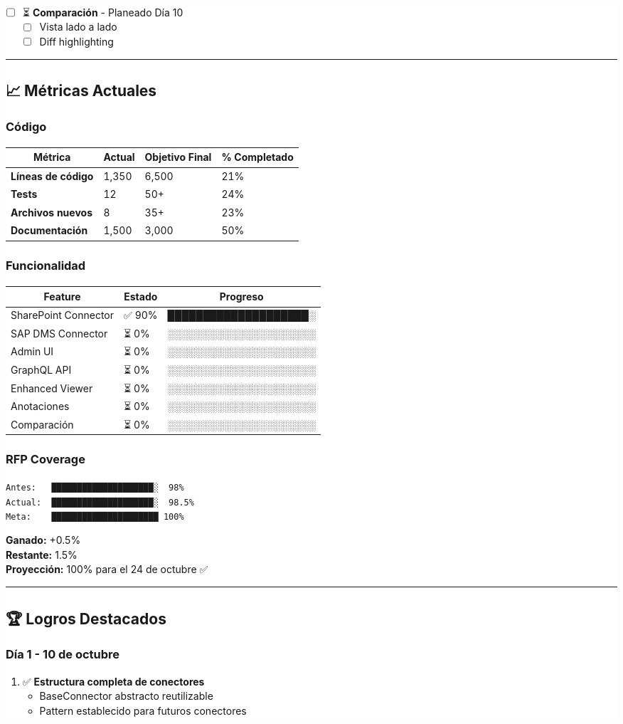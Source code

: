 - [ ] ⏳ **Comparación** - Planeado Día 10
  - [ ] Vista lado a lado
  - [ ] Diff highlighting

---

## 📈 Métricas Actuales

### Código
| Métrica | Actual | Objetivo Final | % Completado |
|---------|--------|----------------|--------------|
| **Líneas de código** | 1,350 | 6,500 | 21% |
| **Tests** | 12 | 50+ | 24% |
| **Archivos nuevos** | 8 | 35+ | 23% |
| **Documentación** | 1,500 | 3,000 | 50% |

### Funcionalidad
| Feature | Estado | Progreso |
|---------|--------|----------|
| SharePoint Connector | ✅ 90% | ████████████████████░ |
| SAP DMS Connector | ⏳ 0% | ░░░░░░░░░░░░░░░░░░░░░ |
| Admin UI | ⏳ 0% | ░░░░░░░░░░░░░░░░░░░░░ |
| GraphQL API | ⏳ 0% | ░░░░░░░░░░░░░░░░░░░░░ |
| Enhanced Viewer | ⏳ 0% | ░░░░░░░░░░░░░░░░░░░░░ |
| Anotaciones | ⏳ 0% | ░░░░░░░░░░░░░░░░░░░░░ |
| Comparación | ⏳ 0% | ░░░░░░░░░░░░░░░░░░░░░ |

### RFP Coverage
```
Antes:   ████████████████████░  98%
Actual:  ████████████████████░  98.5%
Meta:    █████████████████████ 100%
```

**Ganado:** +0.5%  
**Restante:** 1.5%  
**Proyección:** 100% para el 24 de octubre ✅

---

## 🏆 Logros Destacados

### Día 1 - 10 de octubre
1. ✅ **Estructura completa de conectores**
   - BaseConnector abstracto reutilizable
   - Pattern establecido para futuros conectores
   